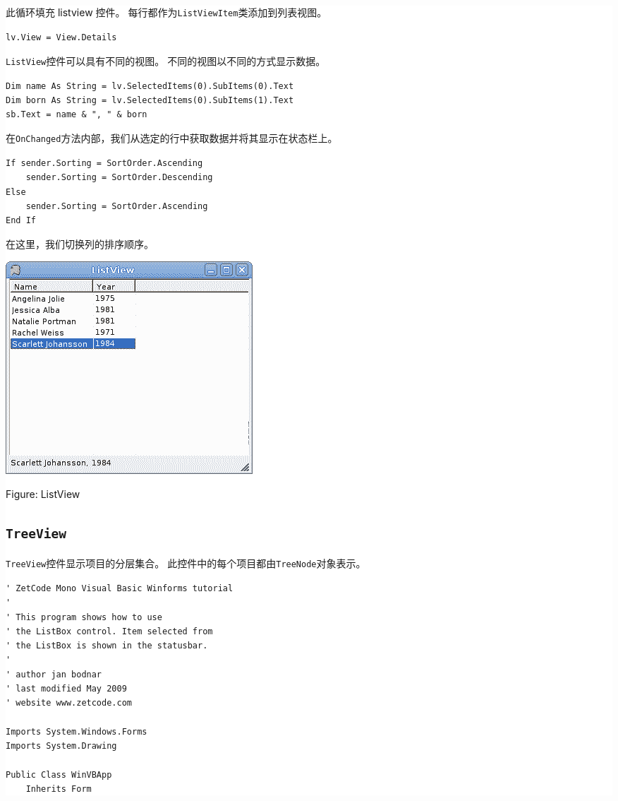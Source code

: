 此循环填充 listview 控件。 每行都作为`ListViewItem`类添加到列表视图。

```
lv.View = View.Details

```

`ListView`控件可以具有不同的视图。 不同的视图以不同的方式显示数据。

```
Dim name As String = lv.SelectedItems(0).SubItems(0).Text
Dim born As String = lv.SelectedItems(0).SubItems(1).Text 
sb.Text = name & ", " & born

```

在`OnChanged`方法内部，我们从选定的行中获取数据并将其显示在状态栏上。

```
If sender.Sorting = SortOrder.Ascending
    sender.Sorting = SortOrder.Descending
Else 
    sender.Sorting = SortOrder.Ascending
End If

```

在这里，我们切换列的排序顺序。

![ListView](img/4e8d4b76716b81ad70de8f042b200385.jpg)

Figure: ListView

## `TreeView`

`TreeView`控件显示项目的分层集合。 此控件中的每个项目都由`TreeNode`对象表示。

```
' ZetCode Mono Visual Basic Winforms tutorial
'
' This program shows how to use
' the ListBox control. Item selected from 
' the ListBox is shown in the statusbar.
'
' author jan bodnar
' last modified May 2009
' website www.zetcode.com

Imports System.Windows.Forms
Imports System.Drawing

Public Class WinVBApp
    Inherits Form
```